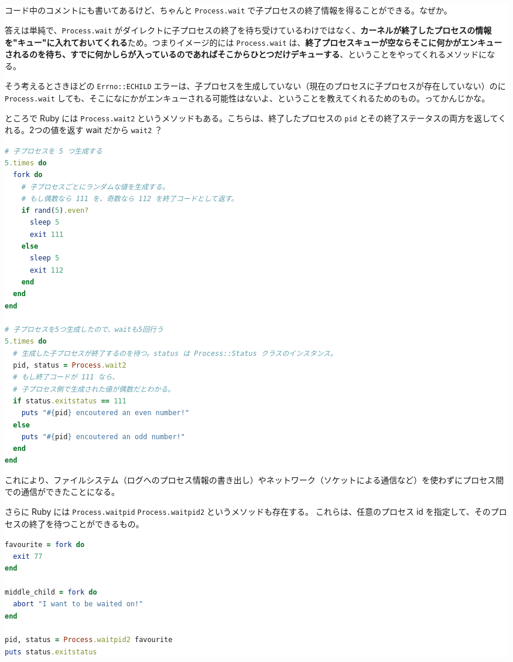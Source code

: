 コード中のコメントにも書いてあるけど、ちゃんと `Process.wait` で子プロセスの終了情報を得ることができる。なぜか。


答えは単純で、`Process.wait` がダイレクトに子プロセスの終了を待ち受けているわけではなく、**カーネルが終了したプロセスの情報を"キュー"に入れておいてくれる**ため。つまりイメージ的には `Process.wait` は、**終了プロセスキューが空ならそこに何かがエンキューされるのを待ち、すでに何かしらが入っているのであればそこからひとつだけデキューする**、ということをやってくれるメソッドになる。


そう考えるとさきほどの `Errno::ECHILD` エラーは、子プロセスを生成していない（現在のプロセスに子プロセスが存在していない）のに `Process.wait` しても、そこになにかがエンキューされる可能性はないよ、ということを教えてくれるためのもの。ってかんじかな。


ところで Ruby には `Process.wait2` というメソッドもある。こちらは、終了したプロセスの `pid` とその終了ステータスの両方を返してくれる。2つの値を返す wait だから `wait2` ？

```ruby
# 子プロセスを 5 つ生成する
5.times do
  fork do
    # 子プロセスごとにランダムな値を生成する。
    # もし偶数なら 111 を、奇数なら 112 を終了コードとして返す。
    if rand(5).even?
      sleep 5
      exit 111
    else
      sleep 5
      exit 112
    end
  end
end

# 子プロセスを5つ生成したので、waitも5回行う
5.times do
  # 生成した子プロセスが終了するのを待つ。status は Process::Status クラスのインスタンス。
  pid, status = Process.wait2
  # もし終了コードが 111 なら、
  # 子プロセス側で生成された値が偶数だとわかる。
  if status.exitstatus == 111
    puts "#{pid} encoutered an even number!"
  else
    puts "#{pid} encoutered an odd number!"
  end
end
```

これにより、ファイルシステム（ログへのプロセス情報の書き出し）やネットワーク（ソケットによる通信など）を使わずにプロセス間での通信ができたことになる。


さらに Ruby には `Process.waitpid` `Process.waitpid2` というメソッドも存在する。
これらは、任意のプロセス id を指定して、そのプロセスの終了を待つことができるもの。

```ruby
favourite = fork do
  exit 77
end

middle_child = fork do
  abort "I want to be waited on!"
end

pid, status = Process.waitpid2 favourite
puts status.exitstatus
```
